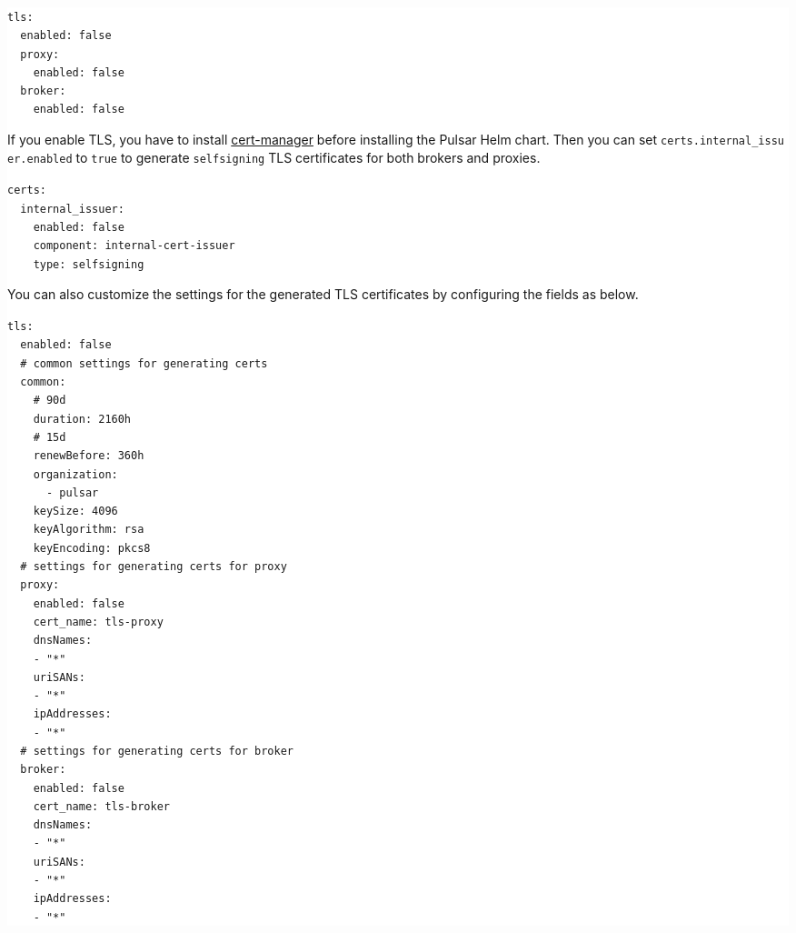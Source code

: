```shell
tls:
  enabled: false
  proxy:
    enabled: false
  broker:
    enabled: false
```

If you enable TLS, you have to install [cert-manager](#install-cert-manager) before installing the Pulsar Helm chart. Then you can set `certs.internal_issuer.enabled` to `true` to generate `selfsigning` TLS certificates for both brokers and proxies.

```shell
certs:
  internal_issuer:
    enabled: false
    component: internal-cert-issuer
    type: selfsigning
```

You can also customize the settings for the generated TLS certificates by configuring the fields as below.

```shell
tls:
  enabled: false
  # common settings for generating certs
  common:
    # 90d
    duration: 2160h
    # 15d
    renewBefore: 360h
    organization:
      - pulsar
    keySize: 4096
    keyAlgorithm: rsa
    keyEncoding: pkcs8
  # settings for generating certs for proxy
  proxy:
    enabled: false
    cert_name: tls-proxy
    dnsNames:
    - "*"
    uriSANs:
    - "*"
    ipAddresses:
    - "*"
  # settings for generating certs for broker
  broker:
    enabled: false
    cert_name: tls-broker
    dnsNames:
    - "*"
    uriSANs:
    - "*"
    ipAddresses:
    - "*"
```
